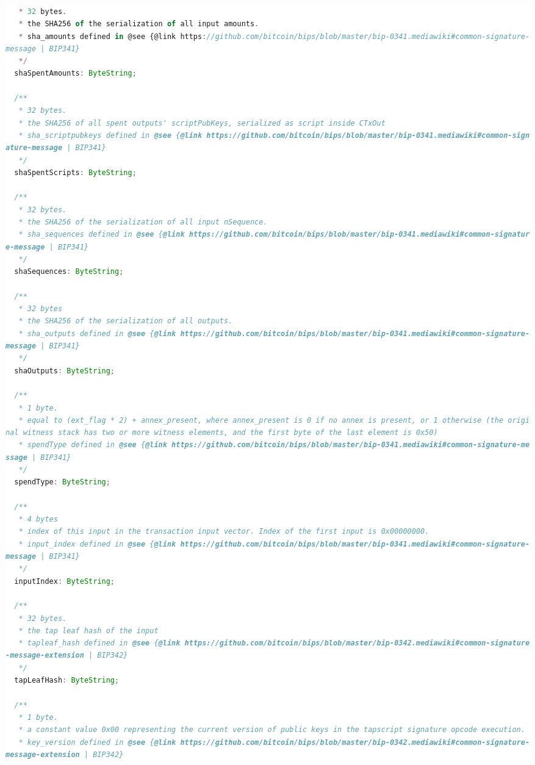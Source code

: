 ```ts
   * 32 bytes.
   * the SHA256 of the serialization of all input amounts.
   * sha_amounts defined in @see {@link https://github.com/bitcoin/bips/blob/master/bip-0341.mediawiki#common-signature-message | BIP341}
   */
  shaSpentAmounts: ByteString;

  /**
   * 32 bytes.
   * the SHA256 of all spent outputs' scriptPubKeys, serialized as script inside CTxOut
   * sha_scriptpubkeys defined in @see {@link https://github.com/bitcoin/bips/blob/master/bip-0341.mediawiki#common-signature-message | BIP341}
   */
  shaSpentScripts: ByteString;

  /**
   * 32 bytes.
   * the SHA256 of the serialization of all input nSequence.
   * sha_sequences defined in @see {@link https://github.com/bitcoin/bips/blob/master/bip-0341.mediawiki#common-signature-message | BIP341}
   */
  shaSequences: ByteString;

  /**
   * 32 bytes
   * the SHA256 of the serialization of all outputs.
   * sha_outputs defined in @see {@link https://github.com/bitcoin/bips/blob/master/bip-0341.mediawiki#common-signature-message | BIP341}
   */
  shaOutputs: ByteString;

  /**
   * 1 byte.
   * equal to (ext_flag * 2) + annex_present, where annex_present is 0 if no annex is present, or 1 otherwise (the original witness stack has two or more witness elements, and the first byte of the last element is 0x50)
   * spendType defined in @see {@link https://github.com/bitcoin/bips/blob/master/bip-0341.mediawiki#common-signature-message | BIP341}
   */
  spendType: ByteString;

  /**
   * 4 bytes
   * index of this input in the transaction input vector. Index of the first input is 0x00000000.
   * input_index defined in @see {@link https://github.com/bitcoin/bips/blob/master/bip-0341.mediawiki#common-signature-message | BIP341}
   */
  inputIndex: ByteString;

  /**
   * 32 bytes.
   * the tap leaf hash of the input
   * tapleaf_hash defined in @see {@link https://github.com/bitcoin/bips/blob/master/bip-0342.mediawiki#common-signature-message-extension | BIP342}
   */
  tapLeafHash: ByteString;

  /**
   * 1 byte.
   * a constant value 0x00 representing the current version of public keys in the tapscript signature opcode execution.
   * key_version defined in @see {@link https://github.com/bitcoin/bips/blob/master/bip-0342.mediawiki#common-signature-message-extension | BIP342}
```